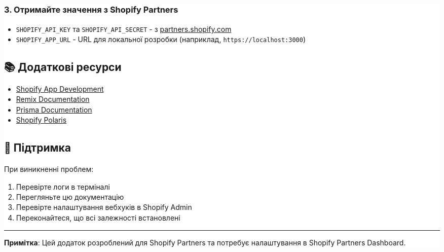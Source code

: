 ### 3. Отримайте значення з Shopify Partners

- `SHOPIFY_API_KEY` та `SHOPIFY_API_SECRET` - з [partners.shopify.com](https://partners.shopify.com)
- `SHOPIFY_APP_URL` - URL для локальної розробки (наприклад, `https://localhost:3000`)

## 📚 Додаткові ресурси

- [Shopify App Development](https://shopify.dev/docs/apps)
- [Remix Documentation](https://remix.run/docs)
- [Prisma Documentation](https://www.prisma.io/docs)
- [Shopify Polaris](https://polaris.shopify.com/)

## 🤝 Підтримка

При виникненні проблем:

1. Перевірте логи в терміналі
2. Перегляньте цю документацію
3. Перевірте налаштування вебхуків в Shopify Admin
4. Переконайтеся, що всі залежності встановлені

---

**Примітка**: Цей додаток розроблений для Shopify Partners та потребує налаштування в Shopify Partners Dashboard.
